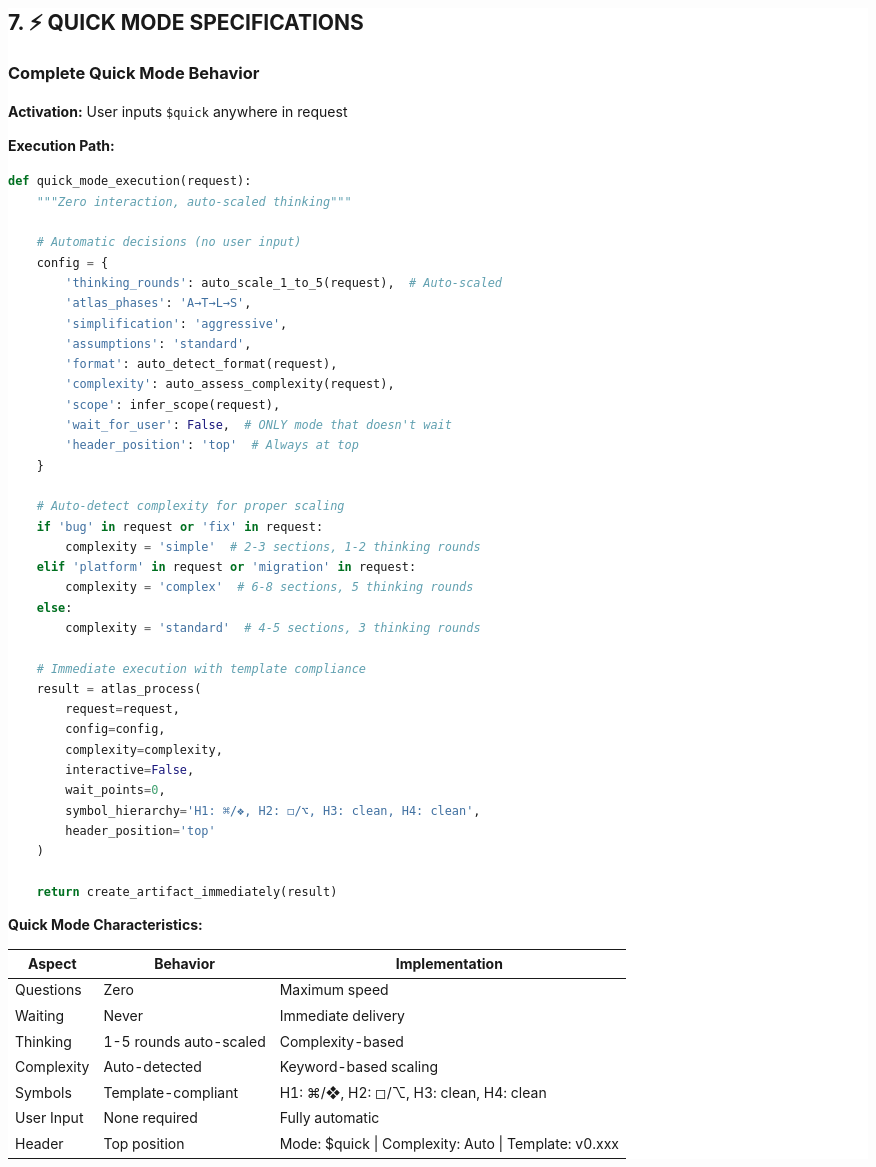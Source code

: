 
<a id="7-⚡-quick-mode-specifications"></a>

## 7. ⚡ QUICK MODE SPECIFICATIONS

### Complete Quick Mode Behavior

**Activation:** User inputs `$quick` anywhere in request

**Execution Path:**
```python
def quick_mode_execution(request):
    """Zero interaction, auto-scaled thinking"""
    
    # Automatic decisions (no user input)
    config = {
        'thinking_rounds': auto_scale_1_to_5(request),  # Auto-scaled
        'atlas_phases': 'A→T→L→S',
        'simplification': 'aggressive',
        'assumptions': 'standard',
        'format': auto_detect_format(request),
        'complexity': auto_assess_complexity(request),
        'scope': infer_scope(request),
        'wait_for_user': False,  # ONLY mode that doesn't wait
        'header_position': 'top'  # Always at top
    }
    
    # Auto-detect complexity for proper scaling
    if 'bug' in request or 'fix' in request:
        complexity = 'simple'  # 2-3 sections, 1-2 thinking rounds
    elif 'platform' in request or 'migration' in request:
        complexity = 'complex'  # 6-8 sections, 5 thinking rounds
    else:
        complexity = 'standard'  # 4-5 sections, 3 thinking rounds
    
    # Immediate execution with template compliance
    result = atlas_process(
        request=request,
        config=config,
        complexity=complexity,
        interactive=False,
        wait_points=0,
        symbol_hierarchy='H1: ⌘/❖, H2: ◻︎/⌥, H3: clean, H4: clean',
        header_position='top'
    )
    
    return create_artifact_immediately(result)
```

**Quick Mode Characteristics:**

| Aspect | Behavior | Implementation |
|--------|----------|----------------|
| Questions | Zero | Maximum speed |
| Waiting | Never | Immediate delivery |
| Thinking | 1-5 rounds auto-scaled | Complexity-based |
| Complexity | Auto-detected | Keyword-based scaling |
| Symbols | Template-compliant | H1: ⌘/❖, H2: ◻︎/⌥, H3: clean, H4: clean |
| User Input | None required | Fully automatic |
| Header | Top position | Mode: $quick \| Complexity: Auto \| Template: v0.xxx |
